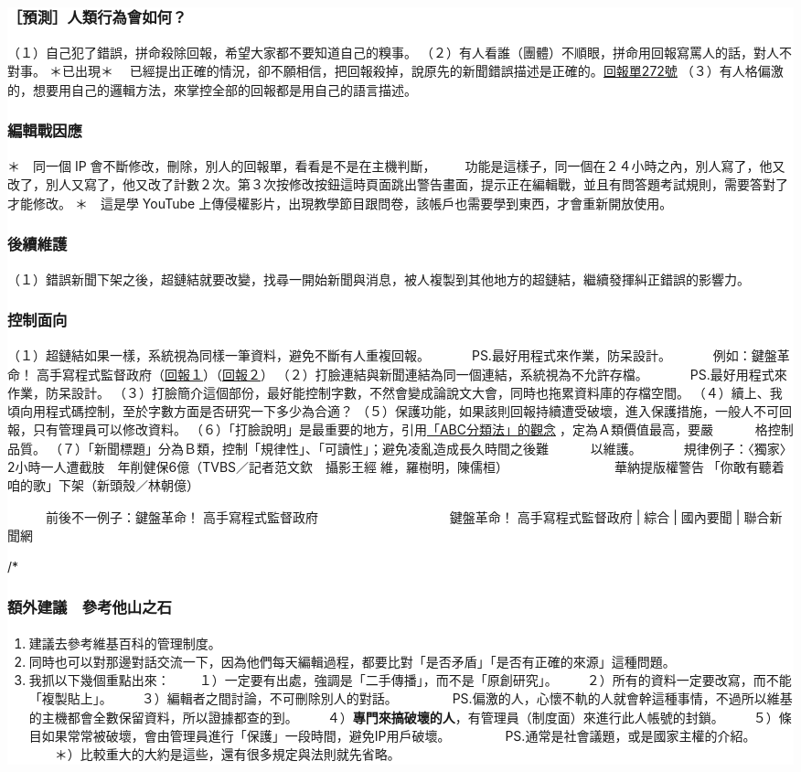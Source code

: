 

### ［預測］人類行為會如何？

（１）自己犯了錯誤，拼命殺除回報，希望大家都不要知道自己的糗事。
（２）有人看誰（團體）不順眼，拼命用回報寫罵人的話，對人不對事。
＊已出現＊
　已經提出正確的情況，卻不願相信，把回報殺掉，說原先的新聞錯誤描述是正確的。[回報單272號](http://newshelper.g0v.tw/index/log/272)
（３）有人格偏激的，想要用自己的邏輯方法，來掌控全部的回報都是用自己的語言描述。


### 編輯戰因應

＊　同一個 IP 會不斷修改，刪除，別人的回報單，看看是不是在主機判斷，
　　功能是這樣子，同一個在２４小時之內，別人寫了，他又改了，別人又寫了，他又改了計數２次。第３次按修改按鈕這時頁面跳出警告畫面，提示正在編輯戰，並且有問答題考試規則，需要答對了才能修改。
＊　這是學 YouTube 上傳侵權影片，出現教學節目跟問卷，該帳戶也需要學到東西，才會重新開放使用。



### 後續維護

（１）錯誤新聞下架之後，超鏈結就要改變，找尋一開始新聞與消息，被人複製到其他地方的超鏈結，繼續發揮糾正錯誤的影響力。



### 控制面向

（１）超鏈結如果一樣，系統視為同樣一筆資料，避免不斷有人重複回報。
　　　PS.最好用程式來作業，防呆設計。
　　　例如：鍵盤革命！ 高手寫程式監督政府（[回報１](http://newshelper.g0v.ronny.tw/index/log/31)）（[回報２](http://newshelper.g0v.ronny.tw/index/log/38)）
（２）打臉連結與新聞連結為同一個連結，系統視為不允許存檔。
　　　PS.最好用程式來作業，防呆設計。
（３）打臉簡介這個部份，最好能控制字數，不然會變成論說文大會，同時也拖累資料庫的存檔空間。
（４）續上、我頃向用程式碼控制，至於字數方面是否研究一下多少為合適？
（５）保護功能，如果該則回報持續遭受破壞，進入保護措施，一般人不可回報，只有管理員可以修改資料。
（６）「打臉說明」是最重要的地方，引用[「ABC分類法」的觀念](https://zh.wikipedia.org/wiki/ABC%E5%88%86%E7%B1%BB%E6%B3%95) ，定為Ａ類價值最高，要嚴
　　　格控制品質。
（７）「新聞標題」分為Ｂ類，控制「規律性」、「可讀性」；避免凌亂造成長久時間之後難
　　　以維護。
　　　規律例子：〈獨家〉2小時一人遭截肢　年削健保6億（TVBS／記者范文欽　攝影王經
維，羅樹明，陳儒桓）
　　　　　　　　華納提版權警告 「你敢有聽着咱的歌」下架（新頭殼／林朝億）

　　　前後不一例子：鍵盤革命！ 高手寫程式監督政府
　　　　　　　　　　鍵盤革命！ 高手寫程式監督政府 | 綜合 | 國內要聞 | 聯合新聞網


/*
### 額外建議　參考他山之石

1.  建議去參考維基百科的管理制度。
2.  同時也可以對那邊對話交流一下，因為他們每天編輯過程，都要比對「是否矛盾」「是否有正確的來源」這種問題。
3.  我抓以下幾個重點出來：
　　１）一定要有出處，強調是「二手傳播」，而不是「原創研究」。
　　２）所有的資料一定要改寫，而不能「複製貼上」。
　　３）編輯者之間討論，不可刪除別人的對話。
　　　　PS.偏激的人，心懷不軌的人就會幹這種事情，不過所以維基的主機都會全數保留資料，所以證據都查的到。
　　４）**專門來搞破壞的人**，有管理員（制度面）來進行此人帳號的封鎖。
　　５）條目如果常常被破壞，會由管理員進行「保護」一段時間，避免IP用戶破壞。
　　　　PS.通常是社會議題，或是國家主權的介紹。
　　＊）比較重大的大約是這些，還有很多規定與法則就先省略。
